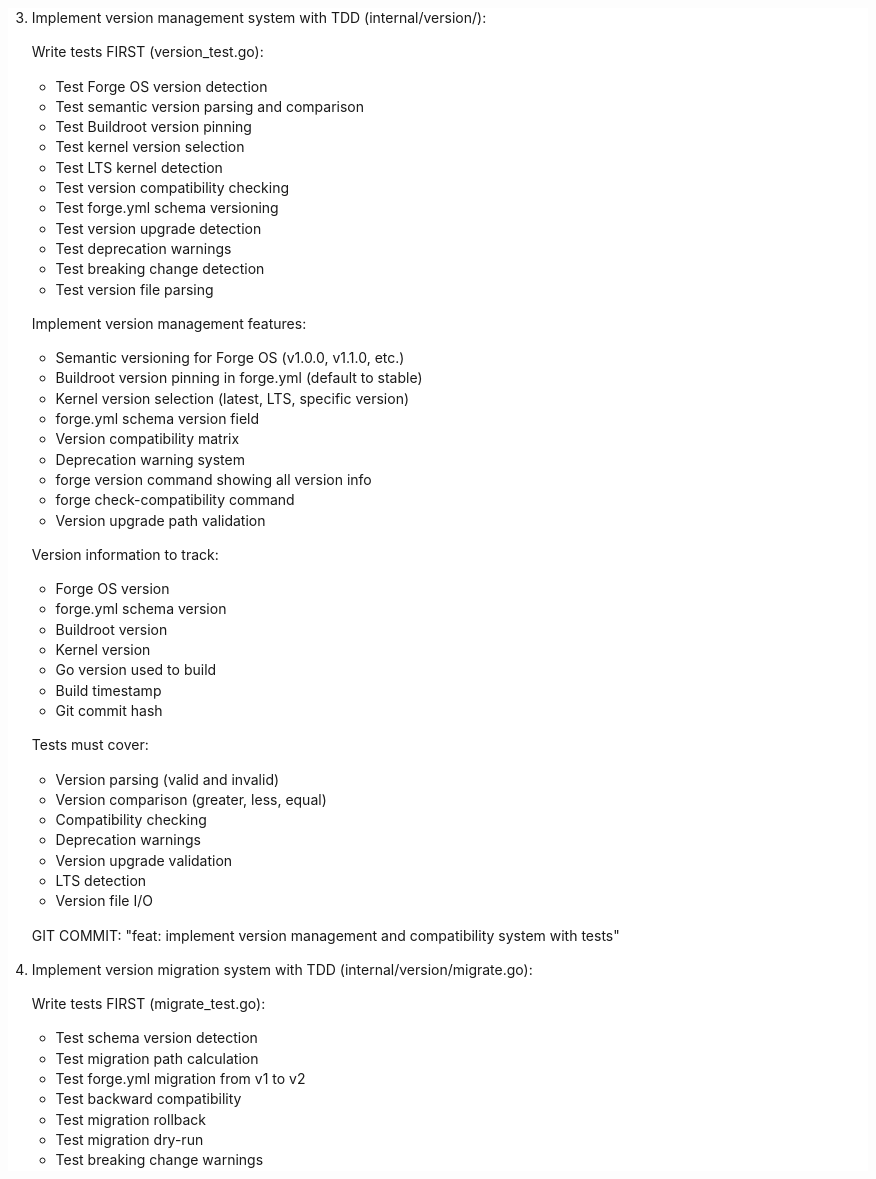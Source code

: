3. Implement version management system with TDD (internal/version/):

   Write tests FIRST (version_test.go):
   - Test Forge OS version detection
   - Test semantic version parsing and comparison
   - Test Buildroot version pinning
   - Test kernel version selection
   - Test LTS kernel detection
   - Test version compatibility checking
   - Test forge.yml schema versioning
   - Test version upgrade detection
   - Test deprecation warnings
   - Test breaking change detection
   - Test version file parsing

   Implement version management features:
   - Semantic versioning for Forge OS (v1.0.0, v1.1.0, etc.)
   - Buildroot version pinning in forge.yml (default to stable)
   - Kernel version selection (latest, LTS, specific version)
   - forge.yml schema version field
   - Version compatibility matrix
   - Deprecation warning system
   - forge version command showing all version info
   - forge check-compatibility command
   - Version upgrade path validation

   Version information to track:
   - Forge OS version
   - forge.yml schema version
   - Buildroot version
   - Kernel version
   - Go version used to build
   - Build timestamp
   - Git commit hash

   Tests must cover:
   - Version parsing (valid and invalid)
   - Version comparison (greater, less, equal)
   - Compatibility checking
   - Deprecation warnings
   - Version upgrade validation
   - LTS detection
   - Version file I/O

   GIT COMMIT: "feat: implement version management and compatibility system with tests"

4. Implement version migration system with TDD (internal/version/migrate.go):

   Write tests FIRST (migrate_test.go):
   - Test schema version detection
   - Test migration path calculation
   - Test forge.yml migration from v1 to v2
   - Test backward compatibility
   - Test migration rollback
   - Test migration dry-run
   - Test breaking change warnings
